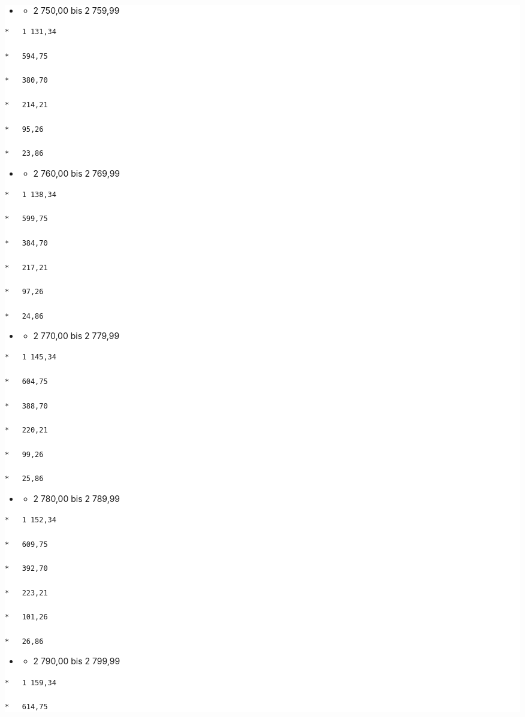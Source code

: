 
*    *   2 750,00 bis 2 759,99

    *   1 131,34

    *   594,75

    *   380,70

    *   214,21

    *   95,26

    *   23,86


*    *   2 760,00 bis 2 769,99

    *   1 138,34

    *   599,75

    *   384,70

    *   217,21

    *   97,26

    *   24,86


*    *   2 770,00 bis 2 779,99

    *   1 145,34

    *   604,75

    *   388,70

    *   220,21

    *   99,26

    *   25,86


*    *   2 780,00 bis 2 789,99

    *   1 152,34

    *   609,75

    *   392,70

    *   223,21

    *   101,26

    *   26,86


*    *   2 790,00 bis 2 799,99

    *   1 159,34

    *   614,75
